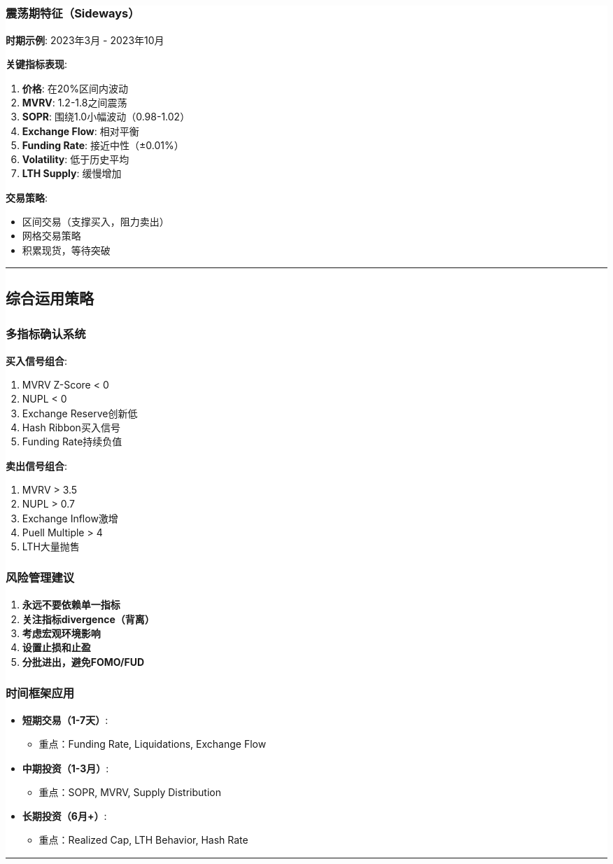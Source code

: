 ### 震荡期特征（Sideways）
**时期示例**: 2023年3月 - 2023年10月

**关键指标表现**:
1. **价格**: 在20%区间内波动
2. **MVRV**: 1.2-1.8之间震荡
3. **SOPR**: 围绕1.0小幅波动（0.98-1.02）
4. **Exchange Flow**: 相对平衡
5. **Funding Rate**: 接近中性（±0.01%）
6. **Volatility**: 低于历史平均
7. **LTH Supply**: 缓慢增加

**交易策略**:
- 区间交易（支撑买入，阻力卖出）
- 网格交易策略
- 积累现货，等待突破

---

## 综合运用策略

### 多指标确认系统
**买入信号组合**:
1. MVRV Z-Score < 0
2. NUPL < 0
3. Exchange Reserve创新低
4. Hash Ribbon买入信号
5. Funding Rate持续负值

**卖出信号组合**:
1. MVRV > 3.5
2. NUPL > 0.7
3. Exchange Inflow激增
4. Puell Multiple > 4
5. LTH大量抛售

### 风险管理建议
1. **永远不要依赖单一指标**
2. **关注指标divergence（背离）**
3. **考虑宏观环境影响**
4. **设置止损和止盈**
5. **分批进出，避免FOMO/FUD**

### 时间框架应用
- **短期交易（1-7天）**: 
  - 重点：Funding Rate, Liquidations, Exchange Flow
  
- **中期投资（1-3月）**: 
  - 重点：SOPR, MVRV, Supply Distribution
  
- **长期投资（6月+）**: 
  - 重点：Realized Cap, LTH Behavior, Hash Rate

---